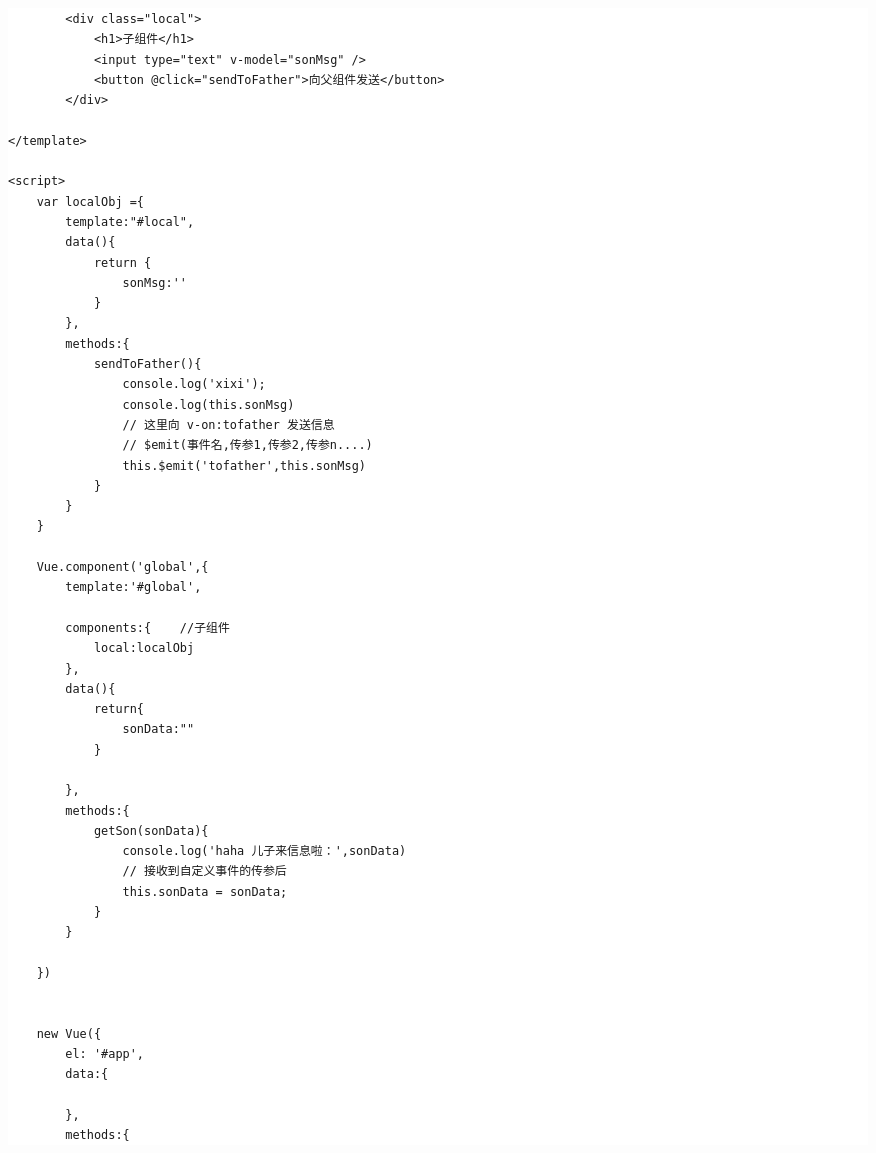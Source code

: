     		<div class="local">
    			<h1>子组件</h1>
    			<input type="text" v-model="sonMsg" />
    			<button @click="sendToFather">向父组件发送</button>
    		</div>
    
    </template>
    
    <script>
    	var localObj ={
    		template:"#local",
    		data(){
    			return {
    				sonMsg:''
    			}
    		},
    		methods:{
    			sendToFather(){
    				console.log('xixi');
    				console.log(this.sonMsg)
    				// 这里向 v-on:tofather 发送信息
    				// $emit(事件名,传参1,传参2,传参n....)
    				this.$emit('tofather',this.sonMsg) 
    			}
    		}
    	}
    
    	Vue.component('global',{
    		template:'#global',
    		
    		components:{	//子组件
    			local:localObj
    		},
    		data(){
    			return{
    				sonData:""
    			}
    			
    		},
    		methods:{
    			getSon(sonData){
    				console.log('haha 儿子来信息啦：',sonData)
    				// 接收到自定义事件的传参后
    				this.sonData = sonData;
    			}
    		}
    		
    	})
    
    
    	new Vue({
    		el: '#app',
    		data:{
    
    		},
    		methods:{
    